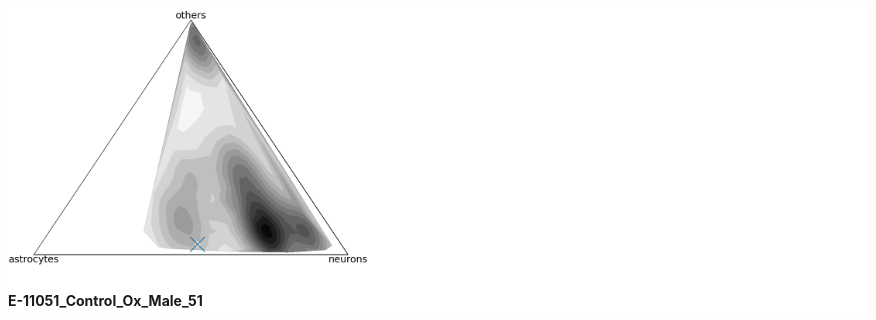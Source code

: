 <img src='a_deconvolution3/frac=0.5/E-11050_Control_Ox_Female_71.png' width='360px'/>

#### E-11051_Control_Ox_Male_51
